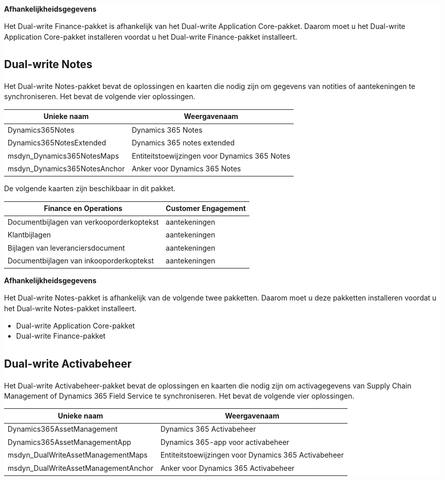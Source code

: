 **Afhankelijkheidsgegevens**

Het Dual-write Finance-pakket is afhankelijk van het Dual-write Application Core-pakket. Daarom moet u het Dual-write Application Core-pakket installeren voordat u het Dual-write Finance-pakket installeert.

## <a name="dual-write-notes"></a>Dual-write Notes

Het Dual-write Notes-pakket bevat de oplossingen en kaarten die nodig zijn om gegevens van notities of aantekeningen te synchroniseren. Het bevat de volgende vier oplossingen.

| Unieke naam                  | Weergavenaam                   |
|------------------------------|--------------------------------|
| Dynamics365Notes             | Dynamics 365 Notes             |
| Dynamics365NotesExtended     | Dynamics 365 notes extended    |
| msdyn_Dynamics365NotesMaps   | Entiteitstoewijzingen voor Dynamics 365 Notes |
| msdyn_Dynamics365NotesAnchor | Anker voor Dynamics 365 Notes      |

De volgende kaarten zijn beschikbaar in dit pakket.

| Finance en Operations                     | Customer Engagement |
|--------------------------------------------|---------------------|
| Documentbijlagen van verkooporderkoptekst    | aantekeningen         |
| Klantbijlagen                       | aantekeningen         |
| Bijlagen van leveranciersdocument                | aantekeningen         |
| Documentbijlagen van inkooporderkoptekst | aantekeningen         |

**Afhankelijkheidsgegevens**

Het Dual-write Notes-pakket is afhankelijk van de volgende twee pakketten. Daarom moet u deze pakketten installeren voordat u het Dual-write Notes-pakket installeert.

- Dual-write Application Core-pakket
- Dual-write Finance-pakket

## <a name="dual-write-asset-management"></a>Dual-write Activabeheer

Het Dual-write Activabeheer-pakket bevat de oplossingen en kaarten die nodig zijn om activagegevens van Supply Chain Management of Dynamics 365 Field Service te synchroniseren. Het bevat de volgende vier oplossingen.

| Unieke naam                          | Weergavenaam                              |
|--------------------------------------|-------------------------------------------|
| Dynamics365AssetManagement           | Dynamics 365 Activabeheer             |
| Dynamics365AssetManagementApp        | Dynamics 365-app voor activabeheer          |
| msdyn_DualWriteAssetManagementMaps   | Entiteitstoewijzingen voor Dynamics 365 Activabeheer |
| msdyn_DualWriteAssetManagementAnchor | Anker voor Dynamics 365 Activabeheer      |
